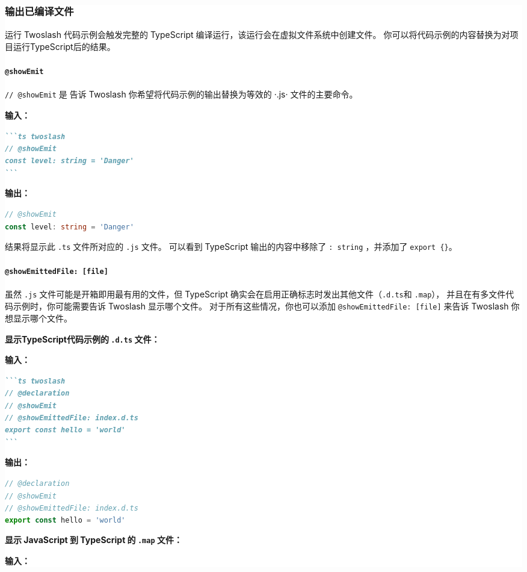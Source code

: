 ### 输出已编译文件

运行 Twoslash 代码示例会触发完整的 TypeScript 编译运行，该运行会在虚拟文件系统中创建文件。
你可以将代码示例的内容替换为对项目运行TypeScript后的结果。

#### `@showEmit`

`// @showEmit` 是 告诉 Twoslash 你希望将代码示例的输出替换为等效的 ·.js· 文件的主要命令。

__输入：__

````md
```ts twoslash
// @showEmit
const level: string = 'Danger'
```
````

__输出：__

```ts twoslash
// @showEmit
const level: string = 'Danger'
```

结果将显示此 `.ts` 文件所对应的 `.js` 文件。
可以看到 TypeScript 输出的内容中移除了 `: string` ，并添加了 `export {}`。

#### `@showEmittedFile: [file]`

虽然 `.js` 文件可能是开箱即用最有用的文件，但 TypeScript 确实会在启用正确标志时发出其他文件（`.d.ts`和 `.map`），
并且在有多文件代码示例时，你可能需要告诉 Twoslash 显示哪个文件。
对于所有这些情况，你也可以添加 `@showEmittedFile: [file]` 来告诉 Twoslash 你想显示哪个文件。

__显示TypeScript代码示例的 `.d.ts` 文件：__

__输入：__

````md
```ts twoslash
// @declaration
// @showEmit
// @showEmittedFile: index.d.ts
export const hello = 'world'
```
````

__输出：__

```ts twoslash
// @declaration
// @showEmit
// @showEmittedFile: index.d.ts
export const hello = 'world'
```

__显示 JavaScript 到 TypeScript 的 `.map` 文件：__

__输入：__
